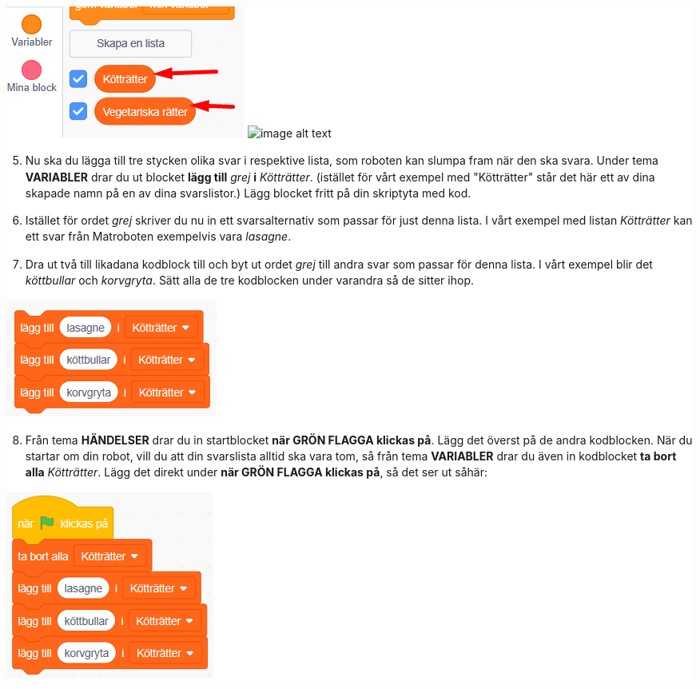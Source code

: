   ![image alt text](två_listor_svarsval_skapade.png)
  ![image alt text](listor_tomma.png)
  
5. Nu ska du lägga till tre stycken olika svar i respektive lista, som roboten kan slumpa fram när den ska svara. Under tema **VARIABLER** drar du ut blocket **lägg till** *grej* **i** *Kötträtter*. (istället för vårt exempel med "Kötträtter" står det här ett av dina skapade namn på en av dina svarslistor.) Lägg blocket fritt på din skriptyta med kod. 

6. Istället för ordet *grej* skriver du nu in ett svarsalternativ som passar för just denna lista. I vårt exempel med listan *Kötträtter* kan ett svar från Matroboten exempelvis vara *lasagne*. 

7. Dra ut två till likadana kodblock till och byt ut ordet *grej* till andra svar som passar för denna lista. I vårt exempel blir det *köttbullar* och *korvgryta*. Sätt alla de tre kodblocken under varandra så de sitter ihop. 

  ![image alt text](lista_kötträtter_svarsval.png)
  
8. Från tema **HÄNDELSER** drar du in startblocket **när GRÖN FLAGGA klickas på**. Lägg det överst på de andra kodblocken. När du startar om din robot, vill du att din svarslista alltid ska vara tom, så från tema **VARIABLER** drar du även in kodblocket **ta bort alla** *Kötträtter*. Lägg det direkt under **när GRÖN FLAGGA klickas på**, så det ser ut såhär:

  ![image alt text](lista_färdig_tre_svar.png)
  
